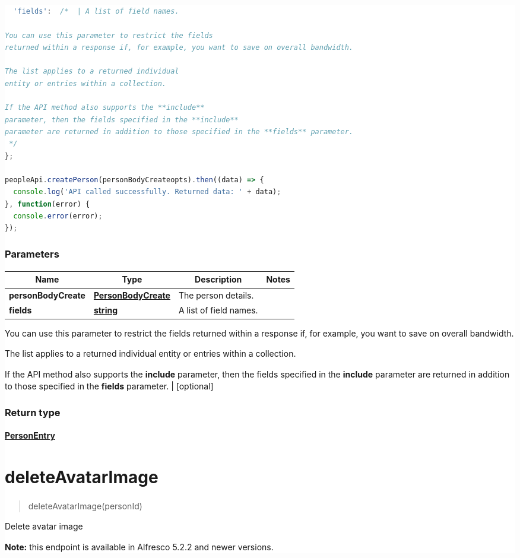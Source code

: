 ```javascript
  'fields':  /*  | A list of field names.

You can use this parameter to restrict the fields
returned within a response if, for example, you want to save on overall bandwidth.

The list applies to a returned individual
entity or entries within a collection.

If the API method also supports the **include**
parameter, then the fields specified in the **include**
parameter are returned in addition to those specified in the **fields** parameter.
 */
};

peopleApi.createPerson(personBodyCreateopts).then((data) => {
  console.log('API called successfully. Returned data: ' + data);
}, function(error) {
  console.error(error);
});

```

### Parameters

Name | Type | Description  | Notes
------------- | ------------- | ------------- | -------------
 **personBodyCreate** | [**PersonBodyCreate**](PersonBodyCreate.md)| The person details. | 
 **fields** | [**string**](string.md)| A list of field names.

You can use this parameter to restrict the fields
returned within a response if, for example, you want to save on overall bandwidth.

The list applies to a returned individual
entity or entries within a collection.

If the API method also supports the **include**
parameter, then the fields specified in the **include**
parameter are returned in addition to those specified in the **fields** parameter.
 | [optional] 

### Return type

[**PersonEntry**](PersonEntry.md)

<a name="deleteAvatarImage"></a>
# **deleteAvatarImage**
> deleteAvatarImage(personId)

Delete avatar image

**Note:** this endpoint is available in Alfresco 5.2.2 and newer versions.
